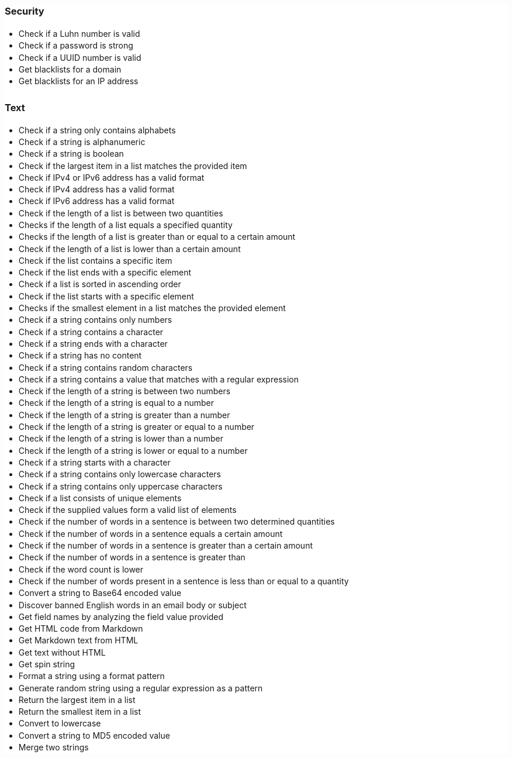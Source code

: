 
### Security

- Check if a Luhn number is valid
- Check if a password is strong
- Check if a UUID number is valid
- Get blacklists for a domain
- Get blacklists for an IP address

### Text

- Check if a string only contains alphabets
- Check if a string is alphanumeric
- Check if a string is boolean
- Check if the largest item in a list matches the provided item
- Check if IPv4 or IPv6 address has a valid format
- Check if IPv4 address has a valid format
- Check if IPv6 address has a valid format
- Check if the length of a list is between two quantities
- Checks if the length of a list equals a specified quantity
- Checks if the length of a list is greater than or equal to a certain amount
- Check if the length of a list is lower than a certain amount
- Check if the list contains a specific item
- Check if the list ends with a specific element
- Check if a list is sorted in ascending order
- Check if the list starts with a specific element
- Checks if the smallest element in a list matches the provided element
- Check if a string contains only numbers
- Check if a string contains a character
- Check if a string ends with a character
- Check if a string has no content
- Check if a string contains random characters
- Check if a string contains a value that matches with a regular expression
- Check if the length of a string is between two numbers
- Check if the length of a string is equal to a number
- Check if the length of a string is greater than a number
- Check if the length of a string is greater or equal to a number
- Check if the length of a string is lower than a number
- Check if the length of a string is lower or equal to a number
- Check if a string starts with a character
- Check if a string contains only lowercase characters
- Check if a string contains only uppercase characters
- Check if a list consists of unique elements
- Check if the supplied values form a valid list of elements
- Check if the number of words in a sentence is between two determined quantities
- Check if the number of words in a sentence equals a certain amount
- Check if the number of words in a sentence is greater than a certain amount
- Check if the number of words in a sentence is greater than
- Check if the word count is lower
- Check if the number of words present in a sentence is less than or equal to a quantity
- Convert a string to Base64 encoded value
- Discover banned English words in an email body or subject
- Get field names by analyzing the field value provided
- Get HTML code from Markdown
- Get Markdown text from HTML
- Get text without HTML
- Get spin string
- Format a string using a format pattern
- Generate random string using a regular expression as a pattern
- Return the largest item in a list
- Return the smallest item in a list
- Convert to lowercase
- Convert a string to MD5 encoded value
- Merge two strings